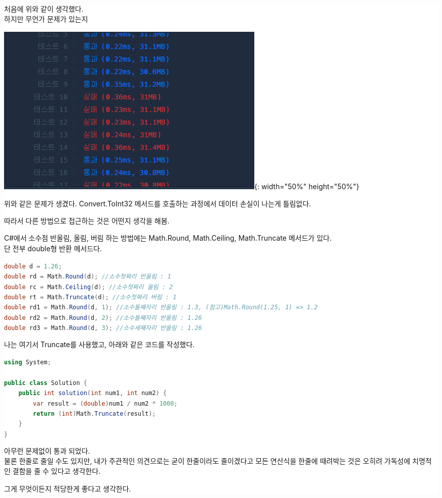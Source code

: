 처음에 위와 같이 생각했다.  
하지만 무언가 문제가 있는지

![image1-1](/assets/images/posts/Coding_Test/Algorithm/2023-08-09-my-algorithm-post_2/1-1.png){: width="50%" height="50%"}

위와 같은 문제가 생겼다.
Convert.ToInt32 메서드를 호출하는 과정에서 데이터 손실이 나는게 틀림없다.

따라서 다른 방법으로 접근하는 것은 어떤지 생각을 해봄.

C#에서 소수점 반올림, 올림, 버림 하는 방법에는 Math.Round, Math.Ceiling, Math.Truncate 메서드가 있다.  
단 전부 double형 반환 메서드다.

```csharp
double d = 1.26;
double rd = Math.Round(d); //소수첫짜리 반올림 : 1
double rc = Math.Ceiling(d); //소수첫짜리 올림 : 2
double rt = Math.Truncate(d); //소수첫짜리 버림 : 1
double rd1 = Math.Round(d, 1); //소수둘째자리 반올림 : 1.3, (참고)Math.Round(1.25, 1) => 1.2
double rd2 = Math.Round(d, 2); //소수둘째자리 반올림 : 1.26
double rd3 = Math.Round(d, 3); //소수세째자리 반올림 : 1.26
```

나는 여기서 Truncate를 사용했고, 아래와 같은 코드를 작성했다.

```csharp
using System;

public class Solution {
    public int solution(int num1, int num2) {
        var result = (double)num1 / num2 * 1000;
        return (int)Math.Truncate(result);
    }
}
```

아무런 문제없이 통과 되었다.  
물론 한줄로 줄일 수도 있지만, 내가 주관적인 의견으로는 굳이 한줄이라도 줄이겠다고 모든 연산식을 한줄에 때려박는 것은 오히려 가독성에 치명적인 결함을 줄 수 있다고 생각한다.  

그게 무엇이든지 적당한게 좋다고 생각한다.

